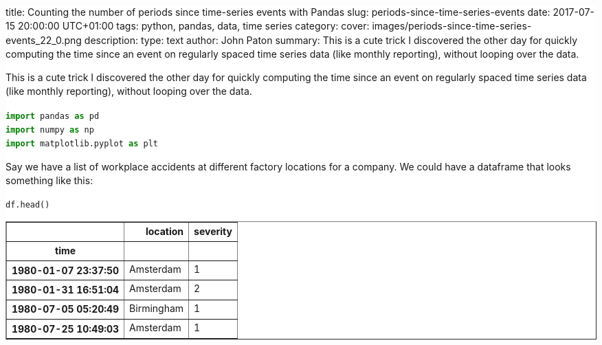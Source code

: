 title: Counting the number of periods since time-series events with Pandas
slug: periods-since-time-series-events
date: 2017-07-15 20:00:00 UTC+01:00
tags: python, pandas, data, time series
category: 
cover: images/periods-since-time-series-events_22_0.png
description:
type: text
author: John Paton
summary: This is a cute trick I discovered the other day for quickly computing the time since an event on regularly spaced time series data (like monthly reporting), without looping over the data. 


This is a cute trick I discovered the other day for quickly computing the time since an event on regularly spaced time series data (like monthly reporting), without looping over the data. 



```python
import pandas as pd
import numpy as np
import matplotlib.pyplot as plt
```



Say we have a list of workplace accidents at different factory locations for a company. We could have a dataframe that looks something like this:


```python
df.head()
```




<div>
<table border="1" class="dataframe">
  <thead>
    <tr style="text-align: right;">
      <th></th>
      <th>location</th>
      <th>severity</th>
    </tr>
    <tr>
      <th>time</th>
      <th></th>
      <th></th>
    </tr>
  </thead>
  <tbody>
    <tr>
      <th>1980-01-07 23:37:50</th>
      <td>Amsterdam</td>
      <td>1</td>
    </tr>
    <tr>
      <th>1980-01-31 16:51:04</th>
      <td>Amsterdam</td>
      <td>2</td>
    </tr>
    <tr>
      <th>1980-07-05 05:20:49</th>
      <td>Birmingham</td>
      <td>1</td>
    </tr>
    <tr>
      <th>1980-07-25 10:49:03</th>
      <td>Amsterdam</td>
      <td>1</td>